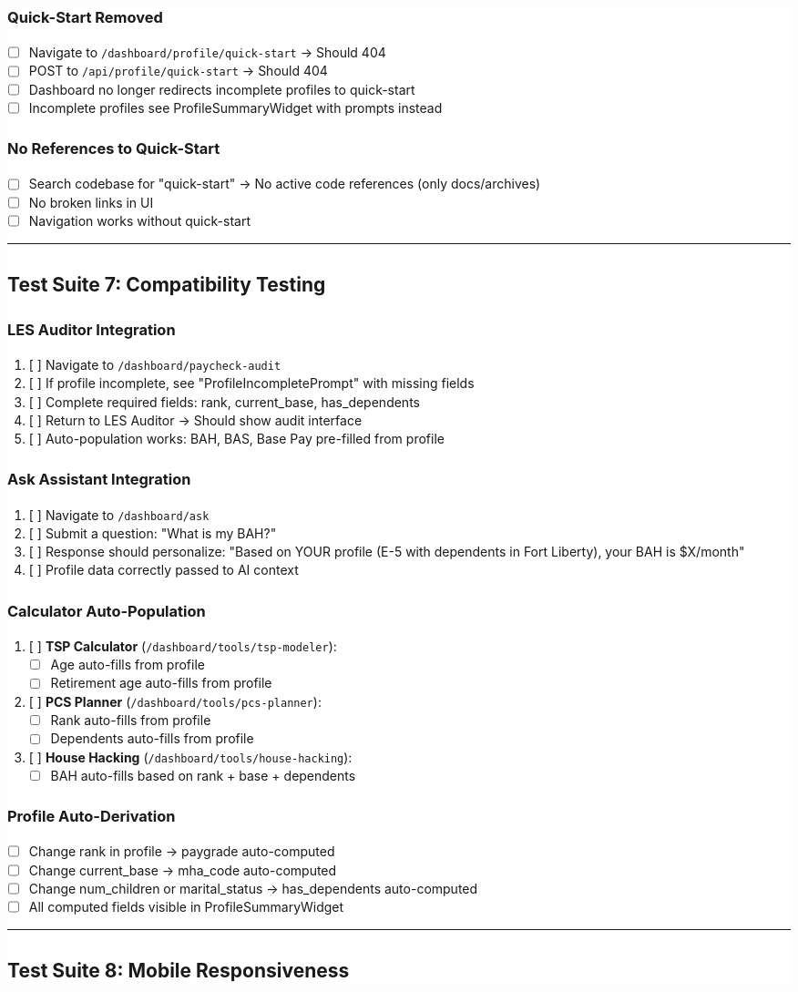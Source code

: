 ### Quick-Start Removed
- [ ] Navigate to `/dashboard/profile/quick-start` → Should 404
- [ ] POST to `/api/profile/quick-start` → Should 404
- [ ] Dashboard no longer redirects incomplete profiles to quick-start
- [ ] Incomplete profiles see ProfileSummaryWidget with prompts instead

### No References to Quick-Start
- [ ] Search codebase for "quick-start" → No active code references (only docs/archives)
- [ ] No broken links in UI
- [ ] Navigation works without quick-start

---

## Test Suite 7: Compatibility Testing

### LES Auditor Integration
1. [ ] Navigate to `/dashboard/paycheck-audit`
2. [ ] If profile incomplete, see "ProfileIncompletePrompt" with missing fields
3. [ ] Complete required fields: rank, current_base, has_dependents
4. [ ] Return to LES Auditor → Should show audit interface
5. [ ] Auto-population works: BAH, BAS, Base Pay pre-filled from profile

### Ask Assistant Integration
1. [ ] Navigate to `/dashboard/ask`
2. [ ] Submit a question: "What is my BAH?"
3. [ ] Response should personalize: "Based on YOUR profile (E-5 with dependents in Fort Liberty), your BAH is $X/month"
4. [ ] Profile data correctly passed to AI context

### Calculator Auto-Population
1. [ ] **TSP Calculator** (`/dashboard/tools/tsp-modeler`):
   - [ ] Age auto-fills from profile
   - [ ] Retirement age auto-fills from profile
2. [ ] **PCS Planner** (`/dashboard/tools/pcs-planner`):
   - [ ] Rank auto-fills from profile
   - [ ] Dependents auto-fills from profile
3. [ ] **House Hacking** (`/dashboard/tools/house-hacking`):
   - [ ] BAH auto-fills based on rank + base + dependents

### Profile Auto-Derivation
- [ ] Change rank in profile → paygrade auto-computed
- [ ] Change current_base → mha_code auto-computed
- [ ] Change num_children or marital_status → has_dependents auto-computed
- [ ] All computed fields visible in ProfileSummaryWidget

---

## Test Suite 8: Mobile Responsiveness

